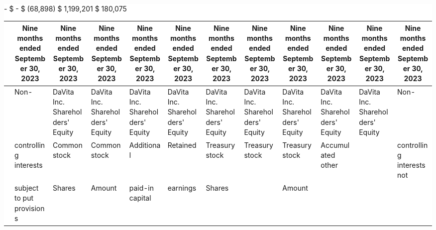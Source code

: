<td>-</td>
<td>$ -</td>
<td>$ (68,898)</td>
<td>$ 1,199,201</td>
<td>$ 180,075</td>
</tr>
</tbody>
</table>
<table>
<thead>
<tr>
<th></th>
<th>Nine months ended September 30, 2023</th>
<th>Nine months ended September 30, 2023</th>
<th>Nine months ended September 30, 2023</th>
<th>Nine months ended September 30, 2023</th>
<th>Nine months ended September 30, 2023</th>
<th>Nine months ended September 30, 2023</th>
<th>Nine months ended September 30, 2023</th>
<th>Nine months ended September 30, 2023</th>
<th>Nine months ended September 30, 2023</th>
<th>Nine months ended September 30, 2023</th>
<th>Nine months ended September 30, 2023</th>
</tr>
</thead>
<tbody>
<tr>
<td></td>
<td>Non-</td>
<td>DaVita Inc. Shareholders' Equity</td>
<td>DaVita Inc. Shareholders' Equity</td>
<td>DaVita Inc. Shareholders' Equity</td>
<td>DaVita Inc. Shareholders' Equity</td>
<td>DaVita Inc. Shareholders' Equity</td>
<td>DaVita Inc. Shareholders' Equity</td>
<td>DaVita Inc. Shareholders' Equity</td>
<td>DaVita Inc. Shareholders' Equity</td>
<td>DaVita Inc. Shareholders' Equity</td>
<td>Non-</td>
</tr>
<tr>
<td></td>
<td>controlling interests</td>
<td>Common stock</td>
<td>Common stock</td>
<td>Additional</td>
<td>Retained</td>
<td>Treasury stock</td>
<td>Treasury stock</td>
<td>Treasury stock</td>
<td>Accumulated other</td>
<td></td>
<td>controlling interests not</td>
</tr>
<tr>
<td></td>
<td>subject to put provisions</td>
<td>Shares</td>
<td>Amount</td>
<td>paid-in capital</td>
<td>earnings</td>
<td>Shares</td>
<td></td>
<td>Amount</td>